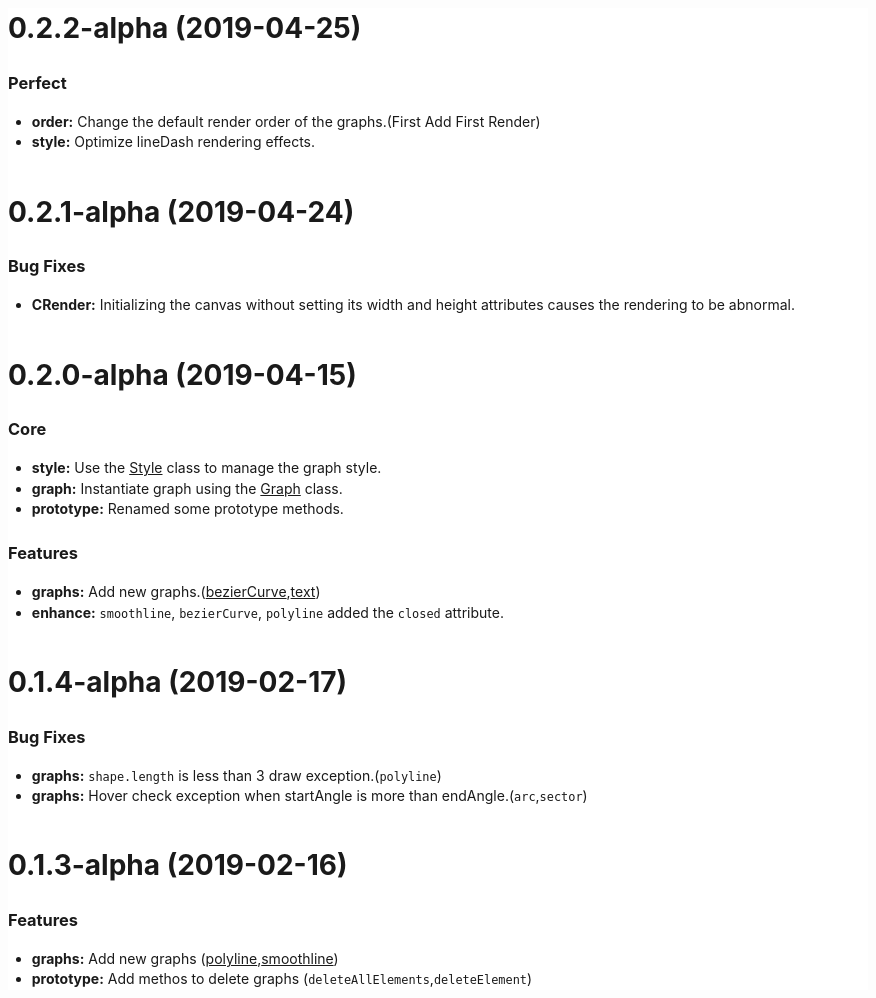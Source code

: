 # 0.2.2-alpha (2019-04-25)

### Perfect

-   **order:** Change the default render order of the graphs.(First Add First Render)
-   **style:** Optimize lineDash rendering effects.

# 0.2.1-alpha (2019-04-24)

### Bug Fixes

-   **CRender:** Initializing the canvas without setting its width and height attributes causes the rendering to be abnormal.

# 0.2.0-alpha (2019-04-15)

### Core

-   **style:** Use the [Style](https://github.com/jiaming743/CRender#class-style) class to manage the graph style.
-   **graph:** Instantiate graph using the [Graph](https://github.com/jiaming743/CRender#class-graph) class.
-   **prototype:** Renamed some prototype methods.

### Features

-   **graphs:** Add new graphs.([bezierCurve](https://github.com/jiaming743/CRender#bezierCurve),[text](https://github.com/jiaming743/CRender#text))
-   **enhance:** `smoothline`, `bezierCurve`, `polyline` added the `closed` attribute.

# 0.1.4-alpha (2019-02-17)

### Bug Fixes

-   **graphs:** `shape.length` is less than 3 draw exception.(`polyline`)
-   **graphs:** Hover check exception when startAngle is more than endAngle.(`arc`,`sector`)

# 0.1.3-alpha (2019-02-16)

### Features

-   **graphs:** Add new graphs ([polyline](https://github.com/jiaming743/CRender#polyline),[smoothline](https://github.com/jiaming743/CRender#smoothline))
-   **prototype:** Add methos to delete graphs (`deleteAllElements`,`deleteElement`)
